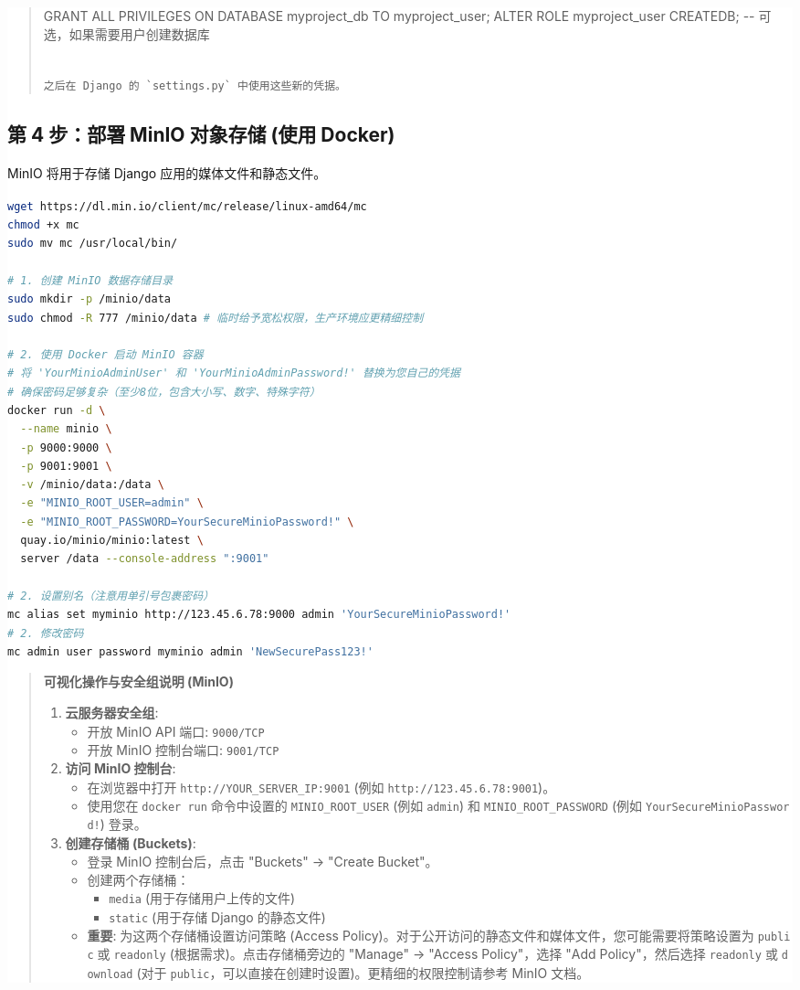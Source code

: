 >    GRANT ALL PRIVILEGES ON DATABASE myproject_db TO myproject_user;
>    ALTER ROLE myproject_user CREATEDB; -- 可选，如果需要用户创建数据库
>    ```
>
>    之后在 Django 的 `settings.py` 中使用这些新的凭据。

## **第 4 步：部署 MinIO 对象存储 (使用 Docker)**

MinIO 将用于存储 Django 应用的媒体文件和静态文件。

```bash
wget https://dl.min.io/client/mc/release/linux-amd64/mc
chmod +x mc
sudo mv mc /usr/local/bin/

# 1. 创建 MinIO 数据存储目录
sudo mkdir -p /minio/data
sudo chmod -R 777 /minio/data # 临时给予宽松权限，生产环境应更精细控制

# 2. 使用 Docker 启动 MinIO 容器
# 将 'YourMinioAdminUser' 和 'YourMinioAdminPassword!' 替换为您自己的凭据
# 确保密码足够复杂（至少8位，包含大小写、数字、特殊字符）
docker run -d \
  --name minio \
  -p 9000:9000 \
  -p 9001:9001 \
  -v /minio/data:/data \
  -e "MINIO_ROOT_USER=admin" \
  -e "MINIO_ROOT_PASSWORD=YourSecureMinioPassword!" \
  quay.io/minio/minio:latest \
  server /data --console-address ":9001"
  
# 2. 设置别名（注意用单引号包裹密码）
mc alias set myminio http://123.45.6.78:9000 admin 'YourSecureMinioPassword!'
# 2. 修改密码
mc admin user password myminio admin 'NewSecurePass123!'
```

> **可视化操作与安全组说明 (MinIO)**
>
> 1. **云服务器安全组**:
>    - 开放 MinIO API 端口: `9000/TCP`
>    - 开放 MinIO 控制台端口: `9001/TCP`
> 2. **访问 MinIO 控制台**:
>    - 在浏览器中打开 `http://YOUR_SERVER_IP:9001` (例如 `http://123.45.6.78:9001`)。
>    - 使用您在 `docker run` 命令中设置的 `MINIO_ROOT_USER` (例如 `admin`) 和 `MINIO_ROOT_PASSWORD` (例如 `YourSecureMinioPassword!`) 登录。
> 3. **创建存储桶 (Buckets)**:
>    - 登录 MinIO 控制台后，点击 "Buckets" -> "Create Bucket"。
>    - 创建两个存储桶：
>      - `media` (用于存储用户上传的文件)
>      - `static` (用于存储 Django 的静态文件)
>    - **重要**: 为这两个存储桶设置访问策略 (Access Policy)。对于公开访问的静态文件和媒体文件，您可能需要将策略设置为 `public` 或 `readonly` (根据需求)。点击存储桶旁边的 "Manage" -> "Access Policy"，选择 "Add Policy"，然后选择 `readonly` 或 `download` (对于 `public`，可以直接在创建时设置)。更精细的权限控制请参考 MinIO 文档。
